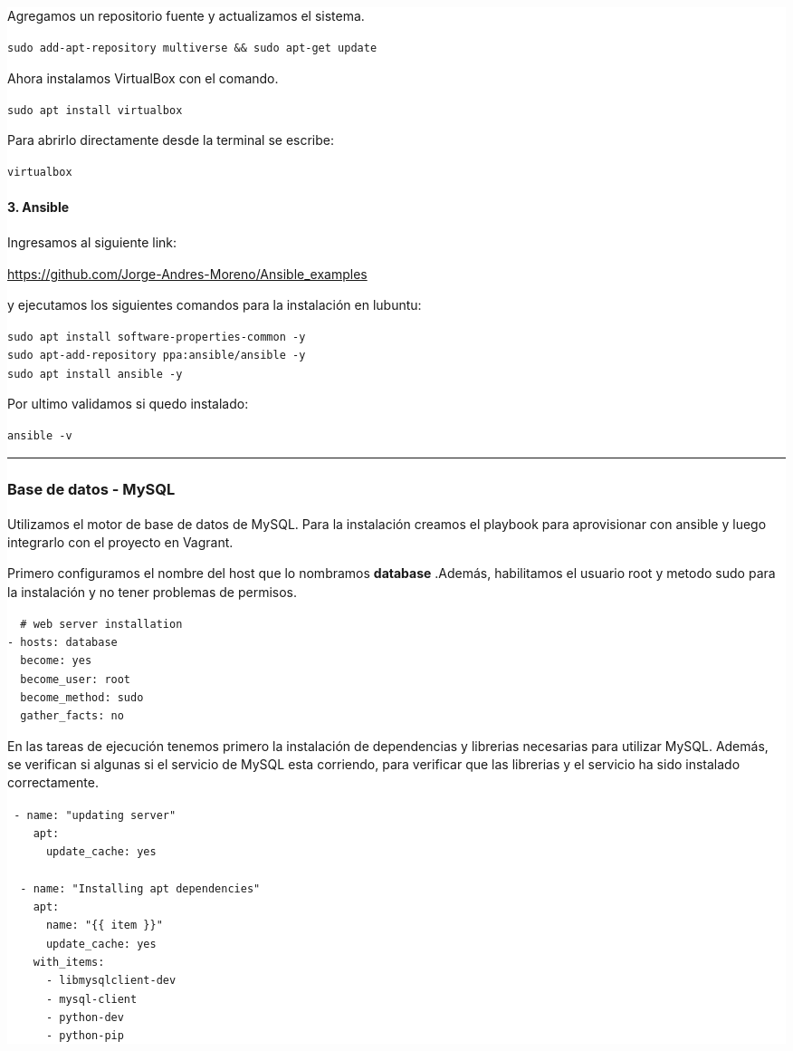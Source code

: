 Agregamos un repositorio fuente y actualizamos el sistema.
~~~
sudo add-apt-repository multiverse && sudo apt-get update
~~~

Ahora instalamos VirtualBox con el comando.
~~~
sudo apt install virtualbox
~~~

Para abrirlo directamente desde la terminal se escribe:
~~~
virtualbox
~~~

#### **3. Ansible**

Ingresamos al siguiente link:

https://github.com/Jorge-Andres-Moreno/Ansible_examples

y ejecutamos los siguientes comandos para la instalación en lubuntu:

~~~
sudo apt install software-properties-common -y
sudo apt-add-repository ppa:ansible/ansible -y
sudo apt install ansible -y
~~~

Por ultimo validamos si quedo instalado:

~~~
ansible -v
~~~

---

### Base de datos - MySQL

Utilizamos el motor de base de datos de MySQL. Para la instalación creamos el playbook para aprovisionar con ansible y luego integrarlo con el proyecto en Vagrant.

Primero configuramos el nombre del host que lo nombramos **database** .Además, habilitamos el usuario root y metodo sudo para la instalación y no tener problemas de permisos.

~~~
  # web server installation
- hosts: database
  become: yes
  become_user: root
  become_method: sudo
  gather_facts: no
  ~~~

En las tareas de ejecución tenemos primero la instalación de dependencias y librerias necesarias para utilizar MySQL. Además, se verifican si algunas si el servicio de MySQL esta corriendo, para verificar que las librerias y el servicio ha sido instalado correctamente.

~~~
 - name: "updating server"
    apt:
      update_cache: yes
 
  - name: "Installing apt dependencies"
    apt:
      name: "{{ item }}"
      update_cache: yes
    with_items:
      - libmysqlclient-dev
      - mysql-client
      - python-dev
      - python-pip
~~~